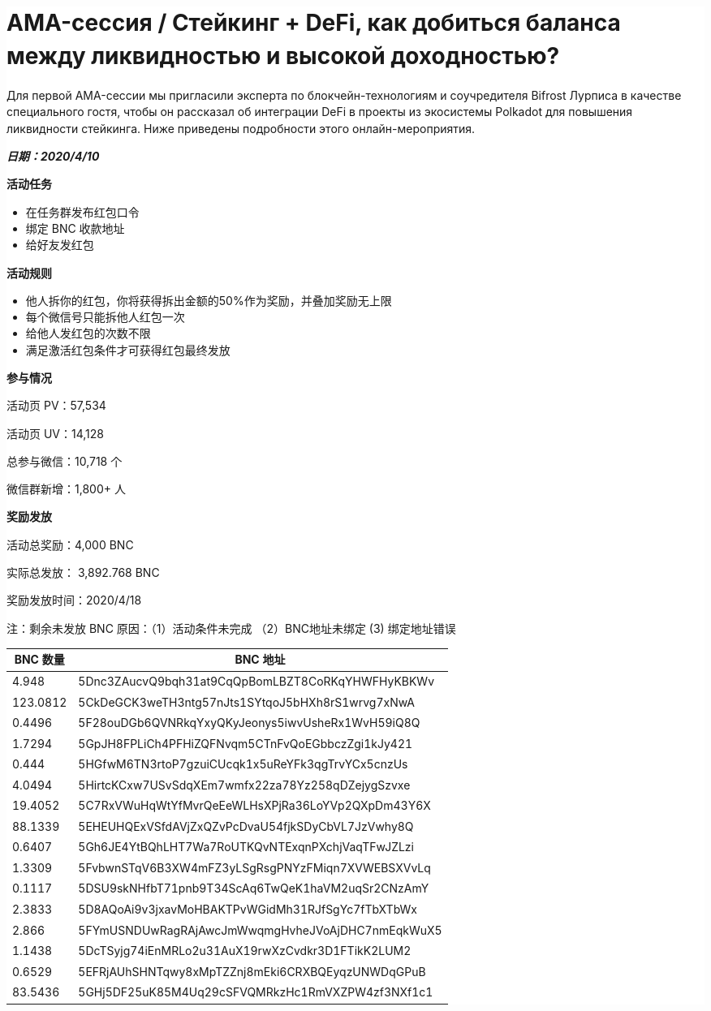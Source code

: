 # AMA-сессия / Стейкинг + DeFi, как добиться баланса между ликвидностью и высокой доходностью?
Для первой AMA-сессии мы пригласили эксперта по блокчейн-технологиям и соучредителя Bifrost Лурписа в качестве специального гостя, чтобы он рассказал об интеграции DeFi в проекты из экосистемы Polkadot для повышения ликвидности стейкинга. Ниже приведены подробности этого онлайн-мероприятия.

***日期：2020/4/10***

**活动任务**
- 在任务群发布红包口令
- 绑定 BNC 收款地址
- 给好友发红包

**活动规则**
- 他人拆你的红包，你将获得拆出金额的50%作为奖励，并叠加奖励无上限
- 每个微信号只能拆他人红包一次
- 给他人发红包的次数不限
- 满足激活红包条件才可获得红包最终发放

**参与情况**

活动页 PV：57,534

活动页 UV：14,128

总参与微信：10,718 个

微信群新增：1,800+ 人

**奖励发放**

活动总奖励：4,000 BNC

实际总发放： 3,892.768 BNC

奖励发放时间：2020/4/18

注：剩余未发放 BNC 原因：（1）活动条件未完成 （2）BNC地址未绑定  (3) 绑定地址错误

| BNC 数量   | BNC 地址                                           |
| -------- | ------------------------------------------------ |
| 4.948    | 5Dnc3ZAucvQ9bqh31at9CqQpBomLBZT8CoRKqYHWFHyKBKWv |
| 123.0812 | 5CkDeGCK3weTH3ntg57nJts1SYtqoJ5bHXh8rS1wrvg7xNwA |
| 0.4496   | 5F28ouDGb6QVNRkqYxyQKyJeonys5iwvUsheRx1WvH59iQ8Q |
| 1.7294   | 5GpJH8FPLiCh4PFHiZQFNvqm5CTnFvQoEGbbczZgi1kJy421 |
| 0.444    | 5HGfwM6TN3rtoP7gzuiCUcqk1x5uReYFk3qgTrvYCx5cnzUs |
| 4.0494   | 5HirtcKCxw7USvSdqXEm7wmfx22za78Yz258qDZejygSzvxe |
| 19.4052  | 5C7RxVWuHqWtYfMvrQeEeWLHsXPjRa36LoYVp2QXpDm43Y6X |
| 88.1339  | 5EHEUHQExVSfdAVjZxQZvPcDvaU54fjkSDyCbVL7JzVwhy8Q |
| 0.6407   | 5Gh6JE4YtBQhLHT7Wa7RoUTKQvNTExqnPXchjVaqTFwJZLzi |
| 1.3309   | 5FvbwnSTqV6B3XW4mFZ3yLSgRsgPNYzFMiqn7XVWEBSXVvLq |
| 0.1117   | 5DSU9skNHfbT71pnb9T34ScAq6TwQeK1haVM2uqSr2CNzAmY |
| 2.3833   | 5D8AQoAi9v3jxavMoHBAKTPvWGidMh31RJfSgYc7fTbXTbWx |
| 2.866    | 5FYmUSNDUwRagRAjAwcJmWwqmgHvheJVoAjDHC7nmEqkWuX5 |
| 1.1438   | 5DcTSyjg74iEnMRLo2u31AuX19rwXzCvdkr3D1FTikK2LUM2 |
| 0.6529   | 5EFRjAUhSHNTqwy8xMpTZZnj8mEki6CRXBQEyqzUNWDqGPuB |
| 83.5436  | 5GHj5DF25uK85M4Uq29cSFVQMRkzHc1RmVXZPW4zf3NXf1c1 |